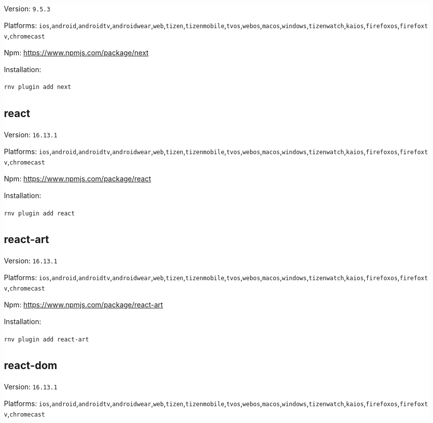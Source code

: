 
Version: `9.5.3`

Platforms: `ios`,`android`,`androidtv`,`androidwear`,`web`,`tizen`,`tizenmobile`,`tvos`,`webos`,`macos`,`windows`,`tizenwatch`,`kaios`,`firefoxos`,`firefoxtv`,`chromecast`



Npm: https://www.npmjs.com/package/next

Installation:

```
rnv plugin add next
```


## react


Version: `16.13.1`

Platforms: `ios`,`android`,`androidtv`,`androidwear`,`web`,`tizen`,`tizenmobile`,`tvos`,`webos`,`macos`,`windows`,`tizenwatch`,`kaios`,`firefoxos`,`firefoxtv`,`chromecast`



Npm: https://www.npmjs.com/package/react

Installation:

```
rnv plugin add react
```


## react-art


Version: `16.13.1`

Platforms: `ios`,`android`,`androidtv`,`androidwear`,`web`,`tizen`,`tizenmobile`,`tvos`,`webos`,`macos`,`windows`,`tizenwatch`,`kaios`,`firefoxos`,`firefoxtv`,`chromecast`



Npm: https://www.npmjs.com/package/react-art

Installation:

```
rnv plugin add react-art
```


## react-dom


Version: `16.13.1`

Platforms: `ios`,`android`,`androidtv`,`androidwear`,`web`,`tizen`,`tizenmobile`,`tvos`,`webos`,`macos`,`windows`,`tizenwatch`,`kaios`,`firefoxos`,`firefoxtv`,`chromecast`

